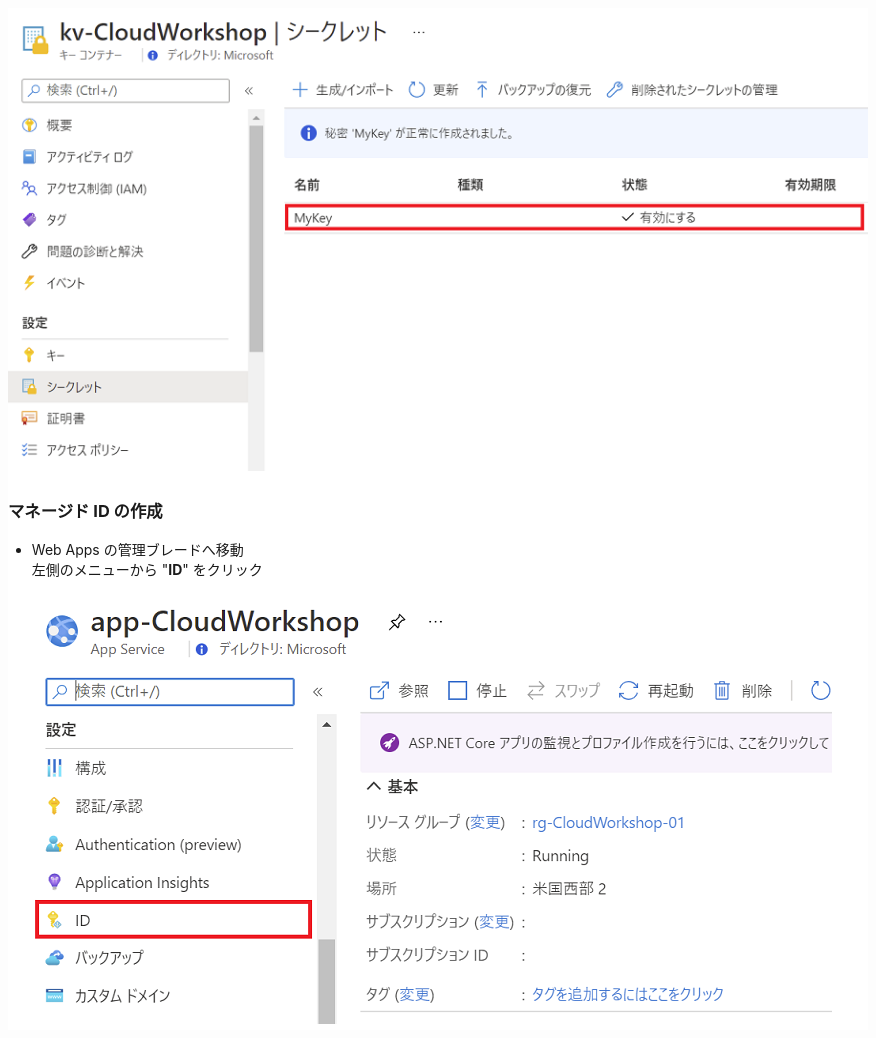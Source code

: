   <img src="images/key-vault-secrets-04.png" />

<br />

### マネージド ID の作成

- Web Apps の管理ブレードへ移動  
  左側のメニューから "**ID**" をクリック

  <img src="images/managed-identity-01.png" />
